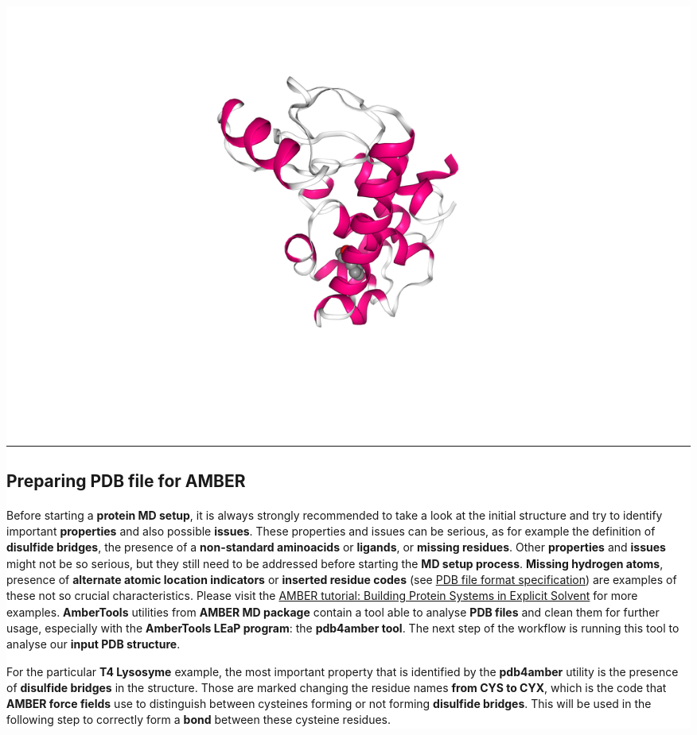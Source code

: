 <img src='_static/md_setup_lig/ngl2.png'></img>

<a id="pdb4amber"></a>
***
## Preparing PDB file for AMBER
Before starting a **protein MD setup**, it is always strongly recommended to take a look at the initial structure and try to identify important **properties** and also possible **issues**. These properties and issues can be serious, as for example the definition of **disulfide bridges**, the presence of a **non-standard aminoacids** or **ligands**, or **missing residues**. Other **properties** and **issues** might not be so serious, but they still need to be addressed before starting the **MD setup process**. **Missing hydrogen atoms**, presence of **alternate atomic location indicators** or **inserted residue codes** (see [PDB file format specification](https://www.wwpdb.org/documentation/file-format-content/format33/sect9.html#ATOM)) are examples of these not so crucial characteristics. Please visit the [AMBER tutorial: Building Protein Systems in Explicit Solvent](http://ambermd.org/tutorials/basic/tutorial7/index.php) for more examples. **AmberTools** utilities from **AMBER MD package** contain a tool able to analyse **PDB files** and clean them for further usage, especially with the **AmberTools LEaP program**: the **pdb4amber tool**. The next step of the workflow is running this tool to analyse our **input PDB structure**.<br>

For the particular **T4 Lysosyme** example, the most important property that is identified by the **pdb4amber** utility is the presence of **disulfide bridges** in the structure. Those are marked changing the residue names **from CYS to CYX**, which is the code that **AMBER force fields** use to distinguish between cysteines forming or not forming **disulfide bridges**. This will be used in the following step to correctly form a **bond** between these cysteine residues. 
